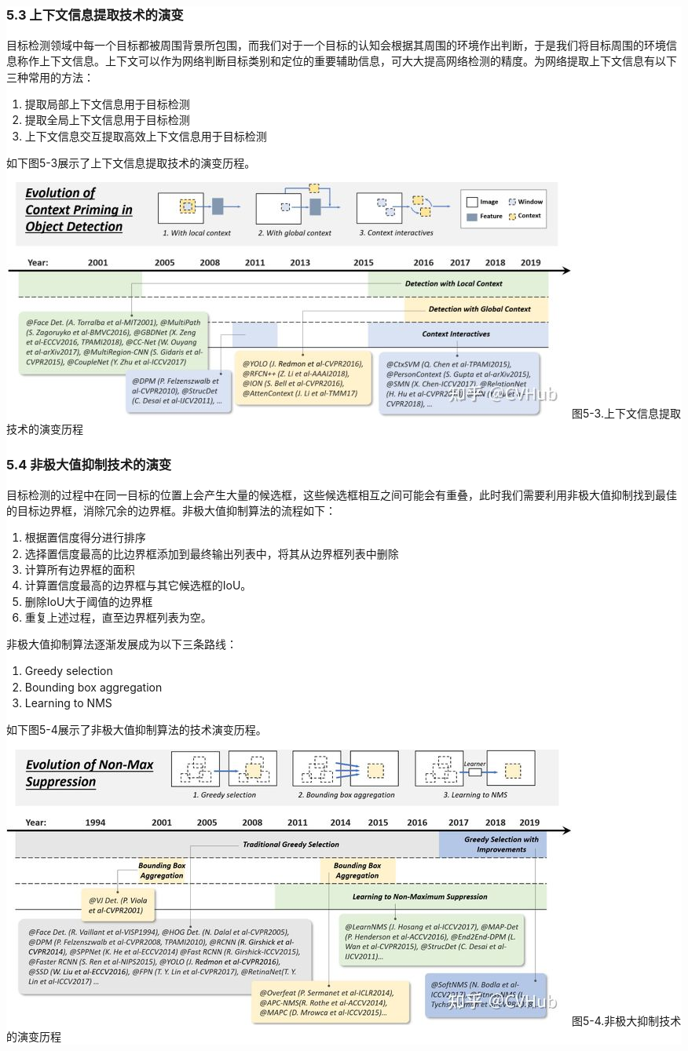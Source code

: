 ### **5.3 上下文信息提取技术的演变**

目标检测领域中每一个目标都被周围背景所包围，而我们对于一个目标的认知会根据其周围的环境作出判断，于是我们将目标周围的环境信息称作上下文信息。上下文可以作为网络判断目标类别和定位的重要辅助信息，可大大提高网络检测的精度。为网络提取上下文信息有以下三种常用的方法：

1. 提取局部上下文信息用于目标检测
2. 提取全局上下文信息用于目标检测
3. 上下文信息交互提取高效上下文信息用于目标检测

如下图5-3展示了上下文信息提取技术的演变历程。

![img](detection_20years.assets/v2-41ed2522ff2a19cdc80483be706f64a8_720w.jpg)图5-3.上下文信息提取技术的演变历程

### **5.4 非极大值抑制技术的演变**

目标检测的过程中在同一目标的位置上会产生大量的候选框，这些候选框相互之间可能会有重叠，此时我们需要利用非极大值抑制找到最佳的目标边界框，消除冗余的边界框。非极大值抑制算法的流程如下：

1. 根据置信度得分进行排序
2. 选择置信度最高的比边界框添加到最终输出列表中，将其从边界框列表中删除
3. 计算所有边界框的面积
4. 计算置信度最高的边界框与其它候选框的IoU。
5. 删除IoU大于阈值的边界框
6. 重复上述过程，直至边界框列表为空。

非极大值抑制算法逐渐发展成为以下三条路线：

1. Greedy selection
2. Bounding box aggregation
3. Learning to NMS

如下图5-4展示了非极大值抑制算法的技术演变历程。

![img](detection_20years.assets/v2-924ab041fa8e5a842bd022adf242e16d_720w.jpg)图5-4.非极大抑制技术的演变历程
